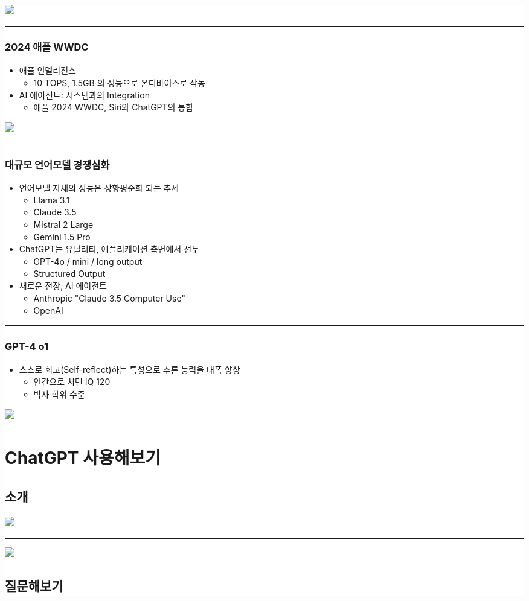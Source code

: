 ![](file:///D:%5Cvault%5C%EA%B0%95%EC%9D%98%5C%EC%83%9D%EC%84%B1%ED%98%95AI%5Cattachments%5CPasted%20image%2020240614023735.png)

---

### 2024 애플 WWDC

- 애플 인텔리전스
	- 10 TOPS, 1.5GB 의 성능으로 온디바이스로 작동
- AI 에이전트: 시스템과의 Integration
	- 애플 2024 WWDC, Siri와 ChatGPT의 통합

![](file:///D:%5Cvault%5C%EA%B0%95%EC%9D%98%5C%EC%83%9D%EC%84%B1%ED%98%95AI%5Cattachments%5CPasted%20image%2020240609231252.png)

---

### 대규모 언어모델 경쟁심화

- 언어모델 자체의 성능은 상향평준화 되는 추세
	- Llama 3.1 
	- Claude 3.5
	- Mistral 2 Large
	- Gemini 1.5 Pro
- ChatGPT는 유틸리티, 애플리케이션 측면에서 선두
	- GPT-4o / mini / long output
	- Structured Output
- 새로운 전장, AI 에이전트
	- Anthropic "Claude 3.5 Computer Use"
	- OpenAI

---

### GPT-4 o1

- 스스로 회고(Self-reflect)하는 특성으로 추론 능력을 대폭 향상
	- 인간으로 치면 IQ 120
	- 박사 학위 수준

![](file:///D:%5Cvault%5C%EA%B0%95%EC%9D%98%5C%EC%83%9D%EC%84%B1%ED%98%95AI%5Cattachments%5CPasted%20image%2020240923163945.png)

# ChatGPT 사용해보기

## 소개

![](file:///D:%5Cvault%5C%EA%B0%95%EC%9D%98%5C%EC%83%9D%EC%84%B1%ED%98%95AI%5Cattachments%5Cimage6.png)

---

![](file:///D:%5Cvault%5C%EA%B0%95%EC%9D%98%5C%EC%83%9D%EC%84%B1%ED%98%95AI%5Cattachments%5Cimage36.png)

## 질문해보기
